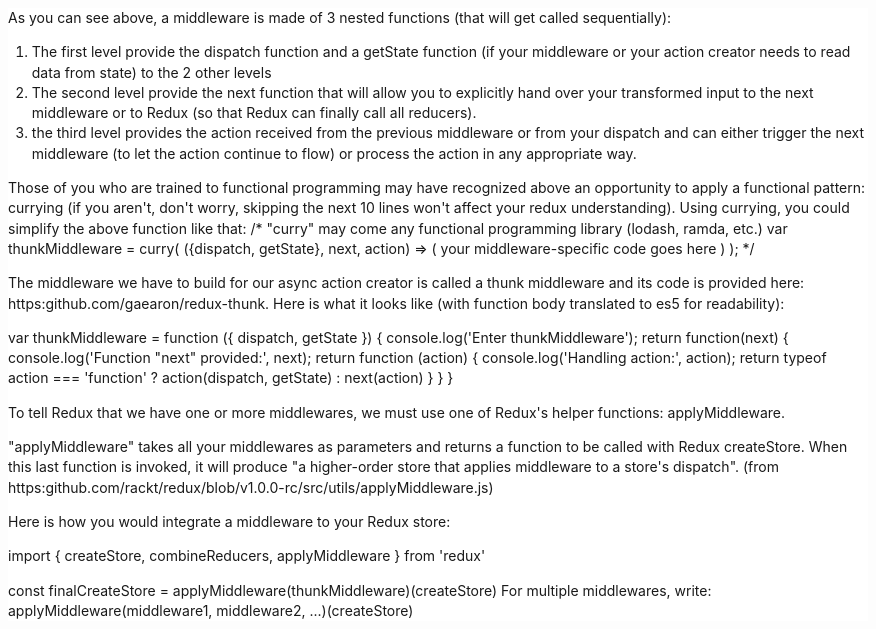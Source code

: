 As you can see above, a middleware is made of 3 nested functions (that will get called sequentially):
1) The first level provide the dispatch function and a getState function (if your
   middleware or your action creator needs to read data from state) to the 2 other levels
2) The second level provide the next function that will allow you to explicitly hand over
   your transformed input to the next middleware or to Redux (so that Redux can finally call all reducers).
3) the third level provides the action received from the previous middleware or from your dispatch
   and can either trigger the next middleware (to let the action continue to flow) or process
   the action in any appropriate way.

Those of you who are trained to functional programming may have recognized above an opportunity
to apply a functional pattern: currying (if you aren't, don't worry, skipping the next 10 lines
won't affect your redux understanding). Using currying, you could simplify the above function like that:
/*
   "curry" may come any functional programming library (lodash, ramda, etc.)
  var thunkMiddleware = curry(
      ({dispatch, getState}, next, action) => (
           your middleware-specific code goes here
      )
  );
*/

The middleware we have to build for our async action creator is called a thunk middleware and
its code is provided here: https:github.com/gaearon/redux-thunk.
Here is what it looks like (with function body translated to es5 for readability):

var thunkMiddleware = function ({ dispatch, getState }) {
   console.log('Enter thunkMiddleware');
  return function(next) {
       console.log('Function "next" provided:', next);
      return function (action) {
           console.log('Handling action:', action);
          return typeof action === 'function' ?
              action(dispatch, getState) :
              next(action)
      }
  }
}

To tell Redux that we have one or more middlewares, we must use one of Redux's
helper functions: applyMiddleware.

"applyMiddleware" takes all your middlewares as parameters and returns a function to be called
with Redux createStore. When this last function is invoked, it will produce "a higher-order
store that applies middleware to a store's dispatch".
(from https:github.com/rackt/redux/blob/v1.0.0-rc/src/utils/applyMiddleware.js)

Here is how you would integrate a middleware to your Redux store:

import { createStore, combineReducers, applyMiddleware } from 'redux'

const finalCreateStore = applyMiddleware(thunkMiddleware)(createStore)
For multiple middlewares, write: applyMiddleware(middleware1, middleware2, ...)(createStore)
